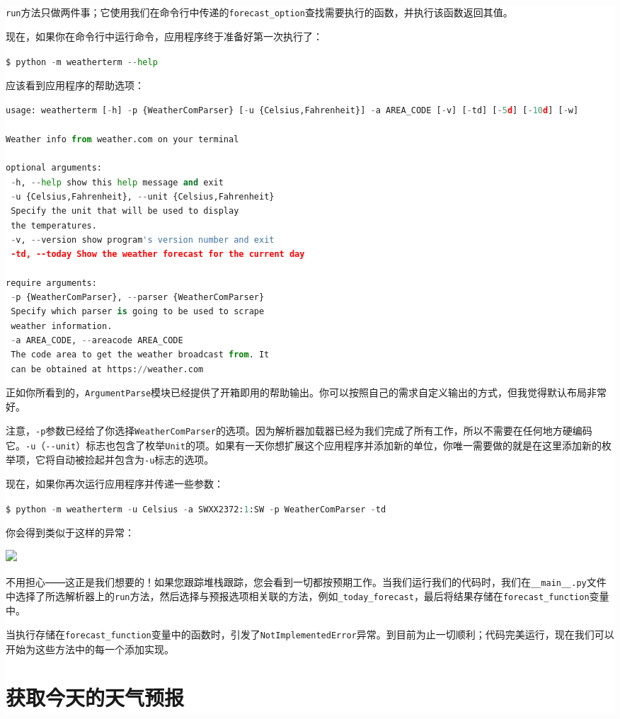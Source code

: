 `run`方法只做两件事；它使用我们在命令行中传递的`forecast_option`查找需要执行的函数，并执行该函数返回其值。

现在，如果你在命令行中运行命令，应用程序终于准备好第一次执行了：

```py
$ python -m weatherterm --help
```

应该看到应用程序的帮助选项：

```py
usage: weatherterm [-h] -p {WeatherComParser} [-u {Celsius,Fahrenheit}] -a AREA_CODE [-v] [-td] [-5d] [-10d] [-w]

Weather info from weather.com on your terminal

optional arguments:
 -h, --help show this help message and exit
 -u {Celsius,Fahrenheit}, --unit {Celsius,Fahrenheit}
 Specify the unit that will be used to display 
 the temperatures.
 -v, --version show program's version number and exit
 -td, --today Show the weather forecast for the current day

require arguments:
 -p {WeatherComParser}, --parser {WeatherComParser}
 Specify which parser is going to be used to scrape
 weather information.
 -a AREA_CODE, --areacode AREA_CODE
 The code area to get the weather broadcast from. It
 can be obtained at https://weather.com
```

正如你所看到的，`ArgumentParse`模块已经提供了开箱即用的帮助输出。你可以按照自己的需求自定义输出的方式，但我觉得默认布局非常好。

注意，`-p`参数已经给了你选择`WeatherComParser`的选项。因为解析器加载器已经为我们完成了所有工作，所以不需要在任何地方硬编码它。`-u`（`--unit`）标志也包含了枚举`Unit`的项。如果有一天你想扩展这个应用程序并添加新的单位，你唯一需要做的就是在这里添加新的枚举项，它将自动被捡起并包含为`-u`标志的选项。

现在，如果你再次运行应用程序并传递一些参数：

```py
$ python -m weatherterm -u Celsius -a SWXX2372:1:SW -p WeatherComParser -td
```

你会得到类似于这样的异常：

![](https://github.com/OpenDocCN/freelearn-python-zh/raw/master/docs/py-prog-bp/img/c2b594fc-7ad7-4b4f-877a-3476564ec7f6.png)

不用担心——这正是我们想要的！如果您跟踪堆栈跟踪，您会看到一切都按预期工作。当我们运行我们的代码时，我们在`__main__.py`文件中选择了所选解析器上的`run`方法，然后选择与预报选项相关联的方法，例如`_today_forecast`，最后将结果存储在`forecast_function`变量中。

当执行存储在`forecast_function`变量中的函数时，引发了`NotImplementedError`异常。到目前为止一切顺利；代码完美运行，现在我们可以开始为这些方法中的每一个添加实现。

# 获取今天的天气预报
